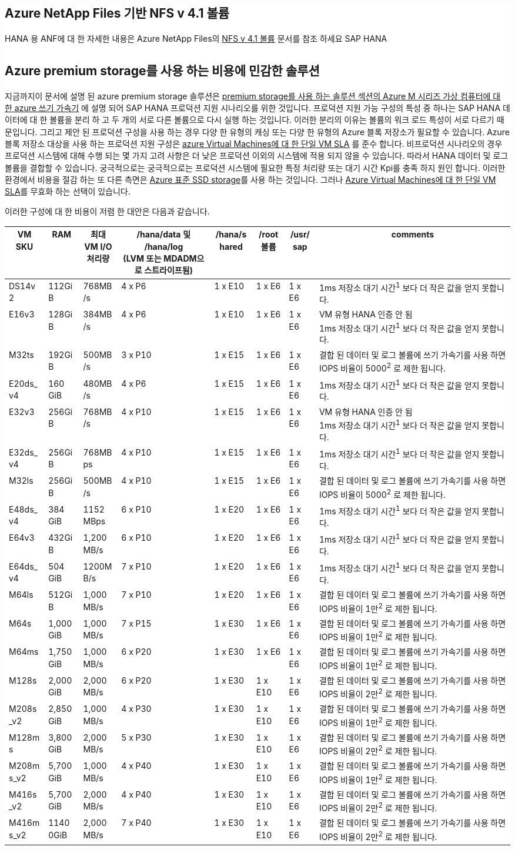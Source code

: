 
## <a name="nfs-v41-volumes-on-azure-netapp-files"></a>Azure NetApp Files 기반 NFS v 4.1 볼륨
HANA 용 ANF에 대 한 자세한 내용은 Azure NetApp Files의 [NFS v 4.1 볼륨](./hana-vm-operations-netapp.md) 문서를 참조 하세요 SAP HANA




## <a name="cost-conscious-solution-with-azure-premium-storage"></a>Azure premium storage를 사용 하는 비용에 민감한 솔루션
지금까지이 문서에 설명 된 azure premium storage 솔루션은 [premium storage를 사용 하는 솔루션 섹션의 Azure M 시리즈 가상 컴퓨터에 대 한 azure 쓰기 가속기](#solutions-with-premium-storage-and-azure-write-accelerator-for-azure-m-series-virtual-machines) 에 설명 되어 SAP HANA 프로덕션 지원 시나리오를 위한 것입니다. 프로덕션 지원 가능 구성의 특성 중 하나는 SAP HANA 데이터에 대 한 볼륨을 분리 하 고 두 개의 서로 다른 볼륨으로 다시 실행 하는 것입니다. 이러한 분리의 이유는 볼륨의 워크 로드 특성이 서로 다르기 때문입니다. 그리고 제안 된 프로덕션 구성을 사용 하는 경우 다양 한 유형의 캐싱 또는 다양 한 유형의 Azure 블록 저장소가 필요할 수 있습니다. Azure 블록 저장소 대상을 사용 하는 프로덕션 지원 구성은 [azure Virtual Machines에 대 한 단일 VM SLA](https://azure.microsoft.com/support/legal/sla/virtual-machines/) 를 준수 합니다.  비프로덕션 시나리오의 경우 프로덕션 시스템에 대해 수행 되는 몇 가지 고려 사항은 더 낮은 프로덕션 이외의 시스템에 적용 되지 않을 수 있습니다. 따라서 HANA 데이터 및 로그 볼륨을 결합할 수 있습니다. 궁극적으로는 궁극적으로는 프로덕션 시스템에 필요한 특정 처리량 또는 대기 시간 Kpi를 충족 하지 원인 합니다. 이러한 환경에서 비용을 절감 하는 또 다른 측면은 [Azure 표준 SSD storage](./planning-guide-storage.md#azure-standard-ssd-storage)를 사용 하는 것입니다. 그러나 [Azure Virtual Machines에 대 한 단일 VM SLA](https://azure.microsoft.com/support/legal/sla/virtual-machines/)를 무효화 하는 선택이 있습니다. 

이러한 구성에 대 한 비용이 저렴 한 대안은 다음과 같습니다.


| VM SKU | RAM | 최대 VM I/O<br /> 처리량 | /hana/data 및 /hana/log<br /> (LVM 또는 MDADM으로 스트라이프됨) | /hana/shared | /root 볼륨 | /usr/sap | comments |
| --- | --- | --- | --- | --- | --- | --- | -- |
| DS14v2 | 112GiB | 768MB/s | 4 x P6 | 1 x E10 | 1 x E6 | 1 x E6 | 1ms 저장소 대기 시간<sup>1</sup> 보다 더 작은 값을 얻지 못합니다. |
| E16v3 | 128GiB | 384MB/s | 4 x P6 | 1 x E10 | 1 x E6 | 1 x E6 | VM 유형 HANA 인증 안 됨 <br /> 1ms 저장소 대기 시간<sup>1</sup> 보다 더 작은 값을 얻지 못합니다. |
| M32ts | 192GiB | 500MB/s | 3 x P10 | 1 x E15 | 1 x E6 | 1 x E6 | 결합 된 데이터 및 로그 볼륨에 쓰기 가속기를 사용 하면 IOPS 비율이 5000<sup>2</sup> 로 제한 됩니다. |
| E20ds_v4 | 160 GiB | 480MB/s | 4 x P6 | 1 x E15 | 1 x E6 | 1 x E6 | 1ms 저장소 대기 시간<sup>1</sup> 보다 더 작은 값을 얻지 못합니다. |
| E32v3 | 256GiB | 768MB/s | 4 x P10 | 1 x E15 | 1 x E6 | 1 x E6 | VM 유형 HANA 인증 안 됨 <br /> 1ms 저장소 대기 시간<sup>1</sup> 보다 더 작은 값을 얻지 못합니다. |
| E32ds_v4 | 256GiB | 768MBps | 4 x P10 | 1 x E15 | 1 x E6 | 1 x E6 | 1ms 저장소 대기 시간<sup>1</sup> 보다 더 작은 값을 얻지 못합니다. |
| M32ls | 256GiB | 500MB/s | 4 x P10 | 1 x E15 | 1 x E6 | 1 x E6 | 결합 된 데이터 및 로그 볼륨에 쓰기 가속기를 사용 하면 IOPS 비율이 5000<sup>2</sup> 로 제한 됩니다. |
| E48ds_v4 | 384 GiB | 1152 MBps | 6 x P10 | 1 x E20 | 1 x E6 | 1 x E6 | 1ms 저장소 대기 시간<sup>1</sup> 보다 더 작은 값을 얻지 못합니다. |
| E64v3 | 432GiB | 1,200MB/s | 6 x P10 | 1 x E20 | 1 x E6 | 1 x E6 | 1ms 저장소 대기 시간<sup>1</sup> 보다 더 작은 값을 얻지 못합니다. |
| E64ds_v4 | 504 GiB | 1200MB/s |  7 x P10 | 1 x E20 | 1 x E6 | 1 x E6 | 1ms 저장소 대기 시간<sup>1</sup> 보다 더 작은 값을 얻지 못합니다. |
| M64ls | 512GiB | 1,000MB/s | 7 x P10 | 1 x E20 | 1 x E6 | 1 x E6 | 결합 된 데이터 및 로그 볼륨에 쓰기 가속기를 사용 하면 IOPS 비율이 1만<sup>2</sup> 로 제한 됩니다. |
| M64s | 1,000GiB | 1,000MB/s | 7 x P15 | 1 x E30 | 1 x E6 | 1 x E6 | 결합 된 데이터 및 로그 볼륨에 쓰기 가속기를 사용 하면 IOPS 비율이 1만<sup>2</sup> 로 제한 됩니다. |
| M64ms | 1,750GiB | 1,000MB/s | 6 x P20 | 1 x E30 | 1 x E6 | 1 x E6 | 결합 된 데이터 및 로그 볼륨에 쓰기 가속기를 사용 하면 IOPS 비율이 1만<sup>2</sup> 로 제한 됩니다. |
| M128s | 2,000GiB | 2,000MB/s |6 x P20 | 1 x E30 | 1 x E10 | 1 x E6 | 결합 된 데이터 및 로그 볼륨에 쓰기 가속기를 사용 하면 IOPS 비율이 2만<sup>2</sup> 로 제한 됩니다. |
| M208s_v2 | 2,850GiB | 1,000MB/s | 4 x P30 | 1 x E30 | 1 x E10 | 1 x E6 | 결합 된 데이터 및 로그 볼륨에 쓰기 가속기를 사용 하면 IOPS 비율이 1만<sup>2</sup> 로 제한 됩니다. |
| M128ms | 3,800GiB | 2,000MB/s | 5 x P30 | 1 x E30 | 1 x E10 | 1 x E6 | 결합 된 데이터 및 로그 볼륨에 쓰기 가속기를 사용 하면 IOPS 비율이 2만<sup>2</sup> 로 제한 됩니다. |
| M208ms_v2 | 5,700GiB | 1,000MB/s | 4 x P40 | 1 x E30 | 1 x E10 | 1 x E6 | 결합 된 데이터 및 로그 볼륨에 쓰기 가속기를 사용 하면 IOPS 비율이 1만<sup>2</sup> 로 제한 됩니다. |
| M416s_v2 | 5,700GiB | 2,000MB/s | 4 x P40 | 1 x E30 | 1 x E10 | 1 x E6 | 결합 된 데이터 및 로그 볼륨에 쓰기 가속기를 사용 하면 IOPS 비율이 2만<sup>2</sup> 로 제한 됩니다. |
| M416ms_v2 | 11400GiB | 2,000MB/s | 7 x P40 | 1 x E30 | 1 x E10 | 1 x E6 | 결합 된 데이터 및 로그 볼륨에 쓰기 가속기를 사용 하면 IOPS 비율이 2만<sup>2</sup> 로 제한 됩니다. |

